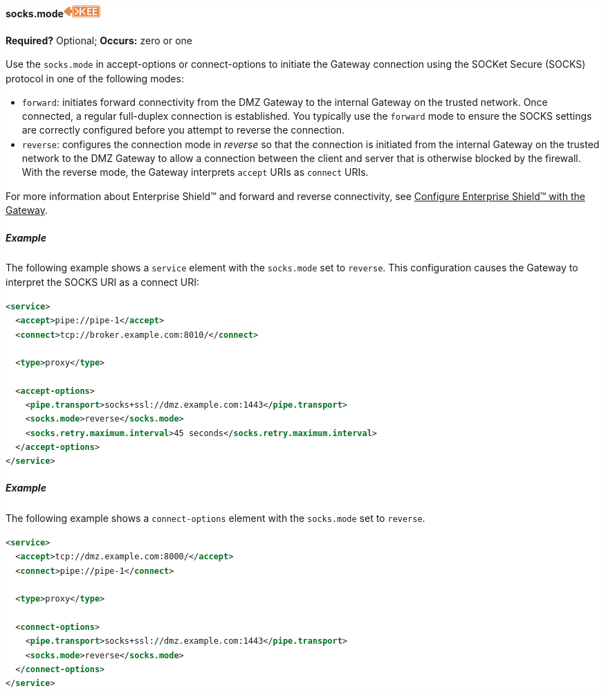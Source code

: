 #### socks.mode![This feature is available in KAAZING Gateway - Enterprise Edition](../images/enterprise-feature.png)

**Required?** Optional; **Occurs:** zero or one

Use the `socks.mode` in accept-options or connect-options to initiate the Gateway connection using the SOCKet Secure (SOCKS) protocol in one of the following modes:

-   `forward`: initiates forward connectivity from the DMZ Gateway to the internal Gateway on the trusted network. Once connected, a regular full-duplex connection is established. You typically use the `forward` mode to ensure the SOCKS settings are correctly configured before you attempt to reverse the connection.
-   `reverse`: configures the connection mode in *reverse* so that the connection is initiated from the internal Gateway on the trusted network to the DMZ Gateway to allow a connection between the client and server that is otherwise blocked by the firewall. With the reverse mode, the Gateway interprets `accept` URIs as `connect` URIs.

For more information about Enterprise Shield™ and forward and reverse connectivity, see [Configure Enterprise Shield™ with the Gateway](https://github.com/kaazing/enterprise.gateway/blob/develop/doc/enterprise-shield/o_enterprise_shield_checklist.md).

##### Example

The following example shows a `service` element with the `socks.mode` set to `reverse`. This configuration causes the Gateway to interpret the SOCKS URI as a connect URI:

``` xml
<service>
  <accept>pipe://pipe-1</accept>
  <connect>tcp://broker.example.com:8010/</connect>

  <type>proxy</type>

  <accept-options>
    <pipe.transport>socks+ssl://dmz.example.com:1443</pipe.transport>
    <socks.mode>reverse</socks.mode>
    <socks.retry.maximum.interval>45 seconds</socks.retry.maximum.interval>
  </accept-options>
</service>
```

##### Example

The following example shows a `connect-options` element with the `socks.mode` set to `reverse`.

``` xml
<service>
  <accept>tcp://dmz.example.com:8000/</accept>
  <connect>pipe://pipe-1</connect>

  <type>proxy</type>

  <connect-options>
    <pipe.transport>socks+ssl://dmz.example.com:1443</pipe.transport>
    <socks.mode>reverse</socks.mode>
  </connect-options>
</service>
```
